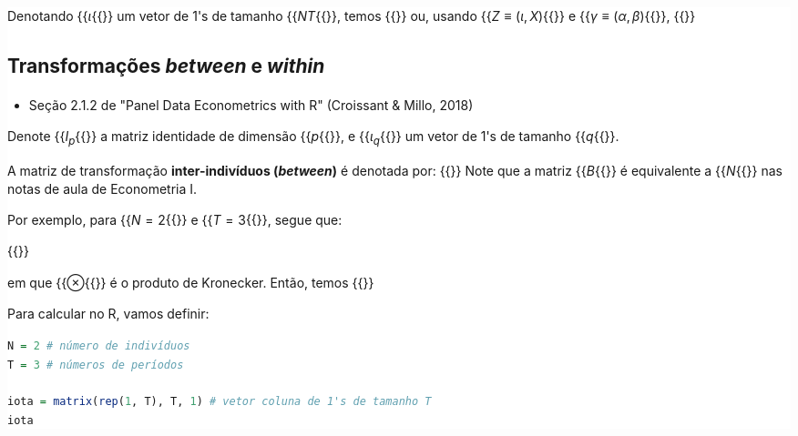 Denotando {{<math>}}$\iota${{</math>}} um vetor de 1's de tamanho {{<math>}}$NT${{</math>}}, temos
{{<math>}}\[ y = \alpha \iota + X \beta + \varepsilon \]{{</math>}}
ou, usando {{<math>}}$Z \equiv (\iota,X)${{</math>}} e {{<math>}}$\gamma \equiv (\alpha, \beta)${{</math>}},
{{<math>}}\[ y = Z \gamma + \varepsilon \]{{</math>}}


## Transformações _between_ e _within_
- Seção 2.1.2 de "Panel Data Econometrics with R" (Croissant \& Millo, 2018)

Denote {{<math>}}$I_p${{</math>}} a matriz identidade de dimensão {{<math>}}$p${{</math>}}, e {{<math>}}$\iota_q${{</math>}} um vetor de 1's de tamanho {{<math>}}$q${{</math>}}. 

A matriz de transformação **inter-indivíduos (_between_)** é denotada por:
{{<math>}}\[ B\ =\ I_N \otimes \iota_T (\iota'_T \iota_T)^{-1} \iota'_T \]{{</math>}}
Note que a matriz {{<math>}}$B${{</math>}} é equivalente a {{<math>}}$N${{</math>}} nas notas de aula de Econometria I.


Por exemplo, para {{<math>}}$N = 2${{</math>}} e {{<math>}}$T = 3${{</math>}}, segue que:

{{<math>}}\begin{align*}
    B &= \left( \begin{array}{cc} 1 & 0 \\ 0 & 1 \end{array} \right) \otimes \left[ \left( \begin{array}{c} 1 \\ 1 \\ 1 \end{array} \right) \frac{1}{3} \left( \begin{array}{ccc} 1 & 1 & 1 \end{array} \right) \right] \\
    &= \left( \begin{array}{cc} 1 & 0 \\ 0 & 1 \end{array} \right) \otimes  \left( \begin{array}{ccc} 1/3 & 1/3 & 1/3 \\ 1/3 & 1/3 & 1/3 \\ 1/3 & 1/3 & 1/3 \end{array} \right)  \\
    &= \left( \begin{array}{cc} 1 \left( \begin{array}{ccc} 1/3 & 1/3 & 1/3 \\ 1/3 & 1/3 & 1/3 \\ 1/3 & 1/3 & 1/3 \end{array} \right) & 0 \left( \begin{array}{ccc} 1/3 & 1/3 & 1/3 \\ 1/3 & 1/3 & 1/3 \\ 1/3 & 1/3 & 1/3 \end{array} \right) \\ 0 \left( \begin{array}{ccc} 1/3 & 1/3 & 1/3 \\ 1/3 & 1/3 & 1/3 \\ 1/3 & 1/3 & 1/3 \end{array} \right) & 1 \left( \begin{array}{ccc} 1/3 & 1/3 & 1/3 \\ 1/3 & 1/3 & 1/3 \\ 1/3 & 1/3 & 1/3 \end{array} \right) \end{array} \right) \\
    &= \left( \begin{array}{rrrrrr} 
        1/3 & 1/3 & 1/3 & 0 & 0 & 0 \\
        1/3 & 1/3 & 1/3 & 0 & 0 & 0 \\
        1/3 & 1/3 & 1/3 & 0 & 0 & 0 \\
        0 & 0 & 0 & 1/3 & 1/3 & 1/3 \\
        0 & 0 & 0 & 1/3 & 1/3 & 1/3 \\
        0 & 0 & 0 & 1/3 & 1/3 & 1/3
    \end{array} \right)_{NT \times NT},
\end{align*}{{</math>}}

em que {{<math>}}$\otimes${{</math>}} é o produto de Kronecker. Então, temos
{{<math>}}\[ (Bx^k)' = \left( \bar{x}^k_1, \cdots, \bar{x}^k_1, \bar{x}^k_2, \cdots, \bar{x}^k_2, \cdots,\bar{x}^k_N, \cdots, \bar{x}^k_N \right). \]{{</math>}}

Para calcular no R, vamos definir:

```r
N = 2 # número de indivíduos
T = 3 # números de períodos

iota = matrix(rep(1, T), T, 1) # vetor coluna de 1's de tamanho T
iota
```
